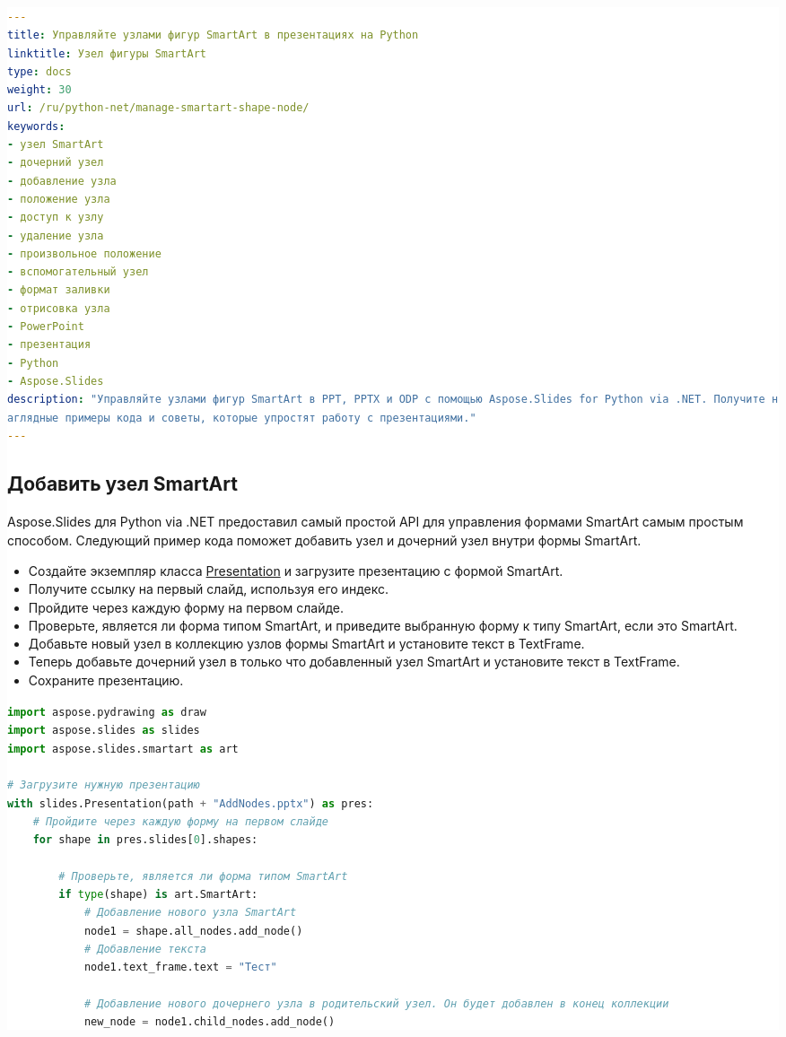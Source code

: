 ```yaml
---
title: Управляйте узлами фигур SmartArt в презентациях на Python
linktitle: Узел фигуры SmartArt
type: docs
weight: 30
url: /ru/python-net/manage-smartart-shape-node/
keywords:
- узел SmartArt
- дочерний узел
- добавление узла
- положение узла
- доступ к узлу
- удаление узла
- произвольное положение
- вспомогательный узел
- формат заливки
- отрисовка узла
- PowerPoint
- презентация
- Python
- Aspose.Slides
description: "Управляйте узлами фигур SmartArt в PPT, PPTX и ODP с помощью Aspose.Slides for Python via .NET. Получите наглядные примеры кода и советы, которые упростят работу с презентациями."
---
```


## **Добавить узел SmartArt**
Aspose.Slides для Python via .NET предоставил самый простой API для управления формами SmartArt самым простым способом. Следующий пример кода поможет добавить узел и дочерний узел внутри формы SmartArt.

- Создайте экземпляр класса [Presentation](https://reference.aspose.com/slides/python-net/aspose.slides/presentation/) и загрузите презентацию с формой SmartArt.
- Получите ссылку на первый слайд, используя его индекс.
- Пройдите через каждую форму на первом слайде.
- Проверьте, является ли форма типом SmartArt, и приведите выбранную форму к типу SmartArt, если это SmartArt.
- Добавьте новый узел в коллекцию узлов формы SmartArt и установите текст в TextFrame.
- Теперь добавьте дочерний узел в только что добавленный узел SmartArt и установите текст в TextFrame.
- Сохраните презентацию.

```py
import aspose.pydrawing as draw
import aspose.slides as slides
import aspose.slides.smartart as art

# Загрузите нужную презентацию
with slides.Presentation(path + "AddNodes.pptx") as pres:
    # Пройдите через каждую форму на первом слайде
    for shape in pres.slides[0].shapes:

        # Проверьте, является ли форма типом SmartArt
        if type(shape) is art.SmartArt:
            # Добавление нового узла SmartArt
            node1 = shape.all_nodes.add_node()
            # Добавление текста
            node1.text_frame.text = "Тест"

            # Добавление нового дочернего узла в родительский узел. Он будет добавлен в конец коллекции
            new_node = node1.child_nodes.add_node()

```